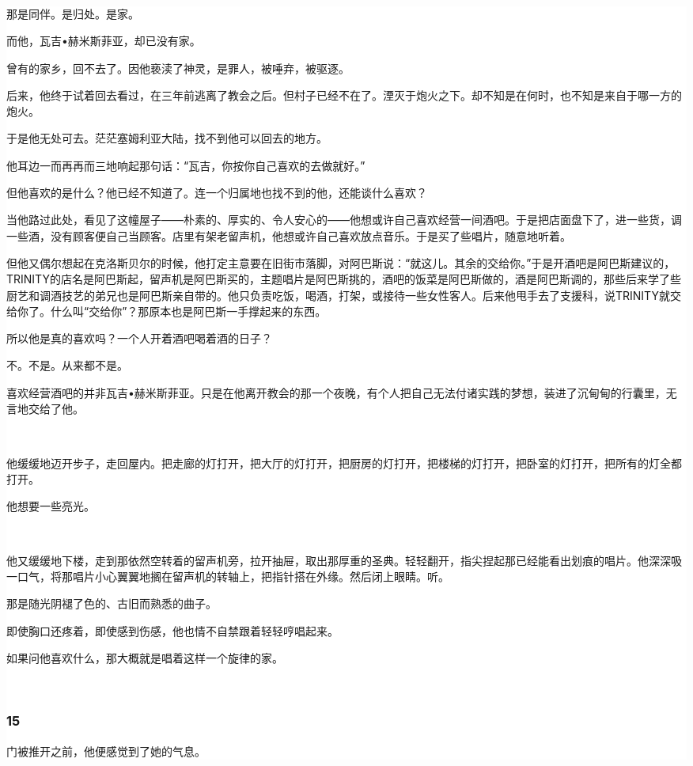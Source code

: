 那是同伴。是归处。是家。

而他，瓦吉•赫米斯菲亚，却已没有家。

曾有的家乡，回不去了。因他亵渎了神灵，是罪人，被唾弃，被驱逐。

后来，他终于试着回去看过，在三年前逃离了教会之后。但村子已经不在了。湮灭于炮火之下。却不知是在何时，也不知是来自于哪一方的炮火。

于是他无处可去。茫茫塞姆利亚大陆，找不到他可以回去的地方。

他耳边一而再再而三地响起那句话：“瓦吉，你按你自己喜欢的去做就好。”

但他喜欢的是什么？他已经不知道了。连一个归属地也找不到的他，还能谈什么喜欢？

当他路过此处，看见了这幢屋子——朴素的、厚实的、令人安心的——他想或许自己喜欢经营一间酒吧。于是把店面盘下了，进一些货，调一些酒，没有顾客便自己当顾客。店里有架老留声机，他想或许自己喜欢放点音乐。于是买了些唱片，随意地听着。

但他又偶尔想起在克洛斯贝尔的时候，他打定主意要在旧街市落脚，对阿巴斯说：“就这儿。其余的交给你。”于是开酒吧是阿巴斯建议的，TRINITY的店名是阿巴斯起，留声机是阿巴斯买的，主题唱片是阿巴斯挑的，酒吧的饭菜是阿巴斯做的，酒是阿巴斯调的，那些后来学了些厨艺和调酒技艺的弟兄也是阿巴斯亲自带的。他只负责吃饭，喝酒，打架，或接待一些女性客人。后来他甩手去了支援科，说TRINITY就交给你了。什么叫“交给你”？那原本也是阿巴斯一手撑起来的东西。

所以他是真的喜欢吗？一个人开着酒吧喝着酒的日子？

不。不是。从来都不是。

喜欢经营酒吧的并非瓦吉•赫米斯菲亚。只是在他离开教会的那一个夜晚，有个人把自己无法付诸实践的梦想，装进了沉甸甸的行囊里，无言地交给了他。

&nbsp;

他缓缓地迈开步子，走回屋内。把走廊的灯打开，把大厅的灯打开，把厨房的灯打开，把楼梯的灯打开，把卧室的灯打开，把所有的灯全都打开。

他想要一些亮光。

&nbsp;

他又缓缓地下楼，走到那依然空转着的留声机旁，拉开抽屉，取出那厚重的圣典。轻轻翻开，指尖捏起那已经能看出划痕的唱片。他深深吸一口气，将那唱片小心翼翼地搁在留声机的转轴上，把指针搭在外缘。然后闭上眼睛。听。

那是随光阴褪了色的、古旧而熟悉的曲子。

即使胸口还疼着，即使感到伤感，他也情不自禁跟着轻轻哼唱起来。

如果问他喜欢什么，那大概就是唱着这样一个旋律的家。

&nbsp;


### 15
门被推开之前，他便感觉到了她的气息。

